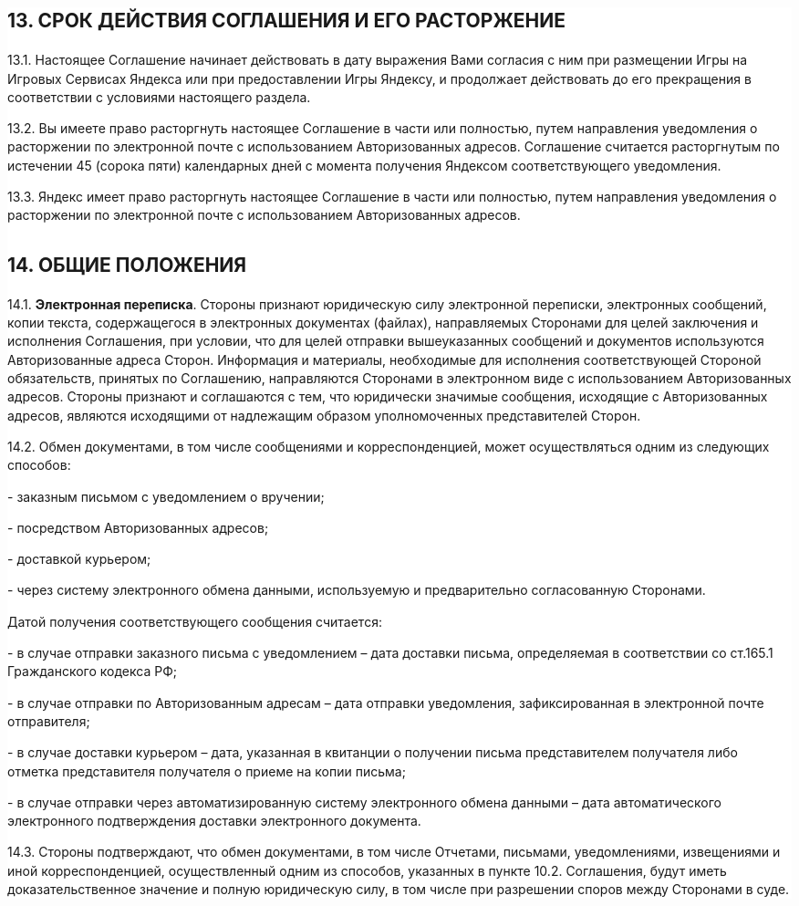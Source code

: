   13\. СРОК ДЕЙСТВИЯ СОГЛАШЕНИЯ И ЕГО РАСТОРЖЕНИЕ
-----------------------------------------------

 13\.1\. Настоящее Соглашение начинает действовать в дату выражения Вами согласия с ним при размещении Игры на Игровых Сервисах Яндекса или при предоставлении Игры Яндексу, и продолжает действовать до его прекращения в соответствии с условиями настоящего раздела.

 13\.2\. Вы имеете право расторгнуть настоящее Соглашение в части или полностью, путем направления уведомления о расторжении по электронной почте с использованием Авторизованных адресов. Соглашение считается расторгнутым по истечении 45 (сорока пяти) календарных дней с момента получения Яндексом соответствующего уведомления.

 13\.3\. Яндекс имеет право расторгнуть настоящее Соглашение в части или полностью, путем направления уведомления о расторжении по электронной почте с использованием Авторизованных адресов.

  14\. ОБЩИЕ ПОЛОЖЕНИЯ
--------------------

 14\.1\. **Электронная переписка**. Стороны признают юридическую силу электронной переписки, электронных сообщений, копии текста, содержащегося в электронных документах (файлах), направляемых Сторонами для целей заключения и исполнения Соглашения, при условии, что для целей отправки вышеуказанных сообщений и документов используются Авторизованные адреса Сторон. Информация и материалы, необходимые для исполнения соответствующей Стороной обязательств, принятых по Соглашению, направляются Сторонами в электронном виде с использованием Авторизованных адресов. Стороны признают и соглашаются с тем, что юридически значимые сообщения, исходящие с Авторизованных адресов, являются исходящими от надлежащим образом уполномоченных представителей Сторон.

 14\.2\. Обмен документами, в том числе сообщениями и корреспонденцией, может осуществляться одним из следующих способов:

 \- заказным письмом с уведомлением о вручении;

 \- посредством Авторизованных адресов;

 \- доставкой курьером;

 \- через систему электронного обмена данными, используемую и предварительно согласованную Сторонами.

 Датой получения соответствующего сообщения считается:

 \- в случае отправки заказного письма с уведомлением – дата доставки письма, определяемая в соответствии со ст.165\.1 Гражданского кодекса РФ;

 \- в случае отправки по Авторизованным адресам – дата отправки уведомления, зафиксированная в электронной почте отправителя;

 \- в случае доставки курьером – дата, указанная в квитанции о получении письма представителем получателя либо отметка представителя получателя о приеме на копии письма;

 \- в случае отправки через автоматизированную систему электронного обмена данными – дата автоматического электронного подтверждения доставки электронного документа.

 14\.3\. Стороны подтверждают, что обмен документами, в том числе Отчетами, письмами, уведомлениями, извещениями и иной корреспонденцией, осуществленный одним из способов, указанных в пункте 10\.2\. Соглашения, будут иметь доказательственное значение и полную юридическую силу, в том числе при разрешении споров между Сторонами в суде.
